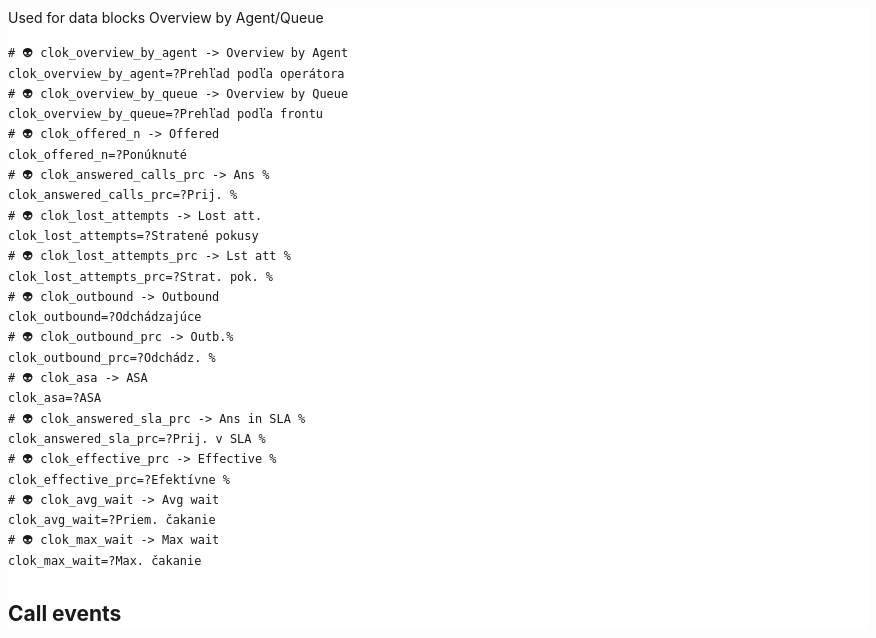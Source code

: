 Used for data blocks Overview by Agent/Queue

    # 👽 clok_overview_by_agent -> Overview by Agent
    clok_overview_by_agent=?Prehľad podľa operátora
    # 👽 clok_overview_by_queue -> Overview by Queue
    clok_overview_by_queue=?Prehľad podľa frontu
    # 👽 clok_offered_n -> Offered
    clok_offered_n=?Ponúknuté
    # 👽 clok_answered_calls_prc -> Ans %
    clok_answered_calls_prc=?Prij. %
    # 👽 clok_lost_attempts -> Lost att.
    clok_lost_attempts=?Stratené pokusy
    # 👽 clok_lost_attempts_prc -> Lst att %
    clok_lost_attempts_prc=?Strat. pok. %
    # 👽 clok_outbound -> Outbound
    clok_outbound=?Odchádzajúce
    # 👽 clok_outbound_prc -> Outb.%
    clok_outbound_prc=?Odchádz. %
    # 👽 clok_asa -> ASA
    clok_asa=?ASA
    # 👽 clok_answered_sla_prc -> Ans in SLA %
    clok_answered_sla_prc=?Prij. v SLA %
    # 👽 clok_effective_prc -> Effective %
    clok_effective_prc=?Efektívne %
    # 👽 clok_avg_wait -> Avg wait
    clok_avg_wait=?Priem. čakanie
    # 👽 clok_max_wait -> Max wait
    clok_max_wait=?Max. čakanie
        
    
## Call events

